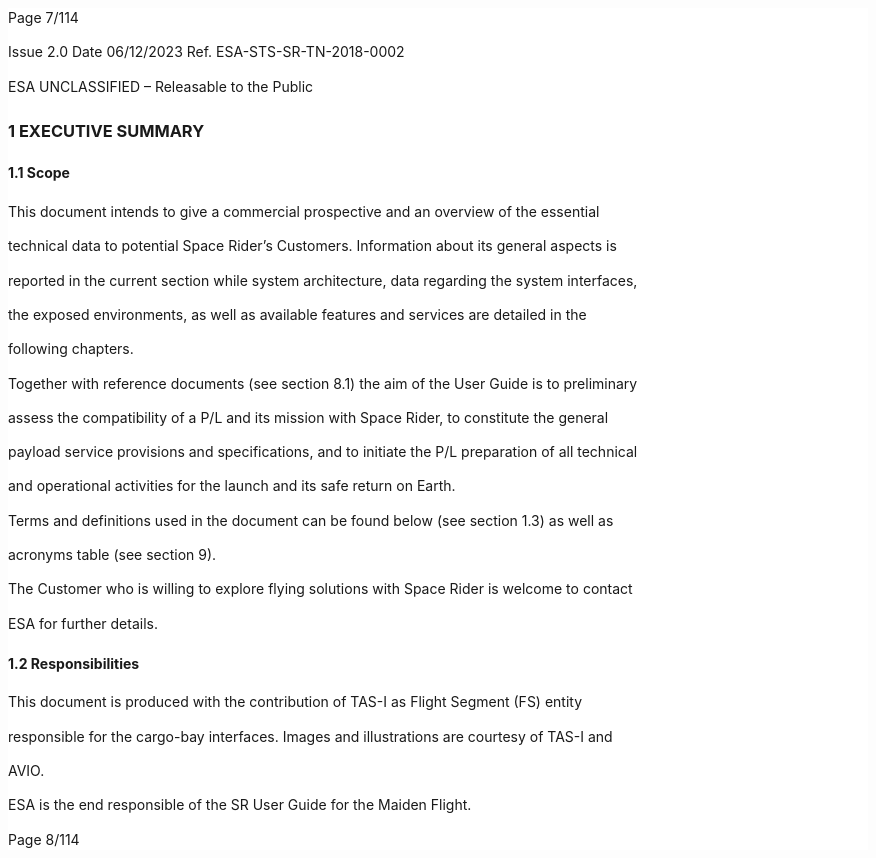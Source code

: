 
Page 7/114


Issue 2.0   Date 06/12/2023   Ref. ESA-STS-SR-TN-2018-0002


ESA UNCLASSIFIED – Releasable to the Public

### **1 EXECUTIVE SUMMARY**

#### **1.1 Scope**


This document intends to give a commercial prospective and an overview of the essential


technical data to potential Space Rider’s Customers. Information about its general aspects is


reported in the current section while system architecture, data regarding the system interfaces,


the exposed environments, as well as available features and services are detailed in the


following chapters.


Together with reference documents (see section 8.1) the aim of the User Guide is to preliminary


assess the compatibility of a P/L and its mission with Space Rider, to constitute the general


payload service provisions and specifications, and to initiate the P/L preparation of all technical


and operational activities for the launch and its safe return on Earth.


Terms and definitions used in the document can be found below (see section 1.3) as well as


acronyms table (see section 9).


The Customer who is willing to explore flying solutions with Space Rider is welcome to contact


ESA for further details.

#### **1.2 Responsibilities**


This document is produced with the contribution of TAS-I as Flight Segment (FS) entity


responsible for the cargo-bay interfaces. Images and illustrations are courtesy of TAS-I and


AVIO.


ESA is the end responsible of the SR User Guide for the Maiden Flight.


Page 8/114

